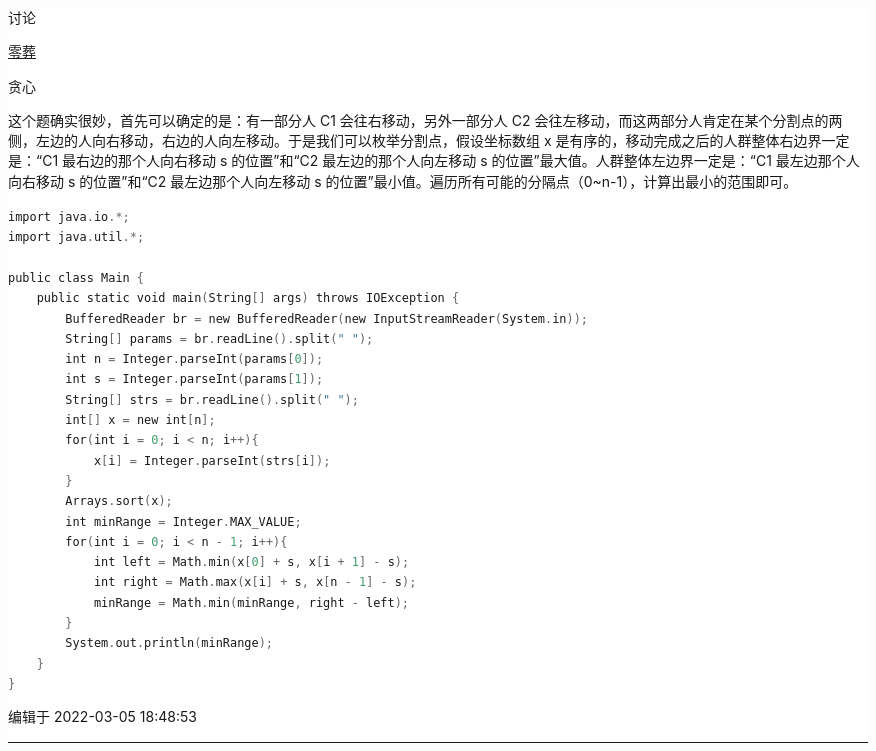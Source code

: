 讨论

[零葬](https://www.nowcoder.com/profile/75718849)

贪心

这个题确实很妙，首先可以确定的是：有一部分人 C1 会往右移动，另外一部分人 C2 会往左移动，而这两部分人肯定在某个分割点的两侧，左边的人向右移动，右边的人向左移动。于是我们可以枚举分割点，假设坐标数组 x 是有序的，移动完成之后的人群整体右边界一定是：“C1 最右边的那个人向右移动 s 的位置”和“C2 最左边的那个人向左移动 s 的位置”最大值。人群整体左边界一定是：“C1 最左边那个人向右移动 s 的位置”和“C2 最左边那个人向左移动 s 的位置”最小值。遍历所有可能的分隔点（0~n-1），计算出最小的范围即可。

```cpp
import java.io.*;
import java.util.*;

public class Main {
    public static void main(String[] args) throws IOException {
        BufferedReader br = new BufferedReader(new InputStreamReader(System.in));
        String[] params = br.readLine().split(" ");
        int n = Integer.parseInt(params[0]);
        int s = Integer.parseInt(params[1]);
        String[] strs = br.readLine().split(" ");
        int[] x = new int[n];
        for(int i = 0; i < n; i++){
            x[i] = Integer.parseInt(strs[i]);
        }
        Arrays.sort(x);
        int minRange = Integer.MAX_VALUE;
        for(int i = 0; i < n - 1; i++){
            int left = Math.min(x[0] + s, x[i + 1] - s);
            int right = Math.max(x[i] + s, x[n - 1] - s);
            minRange = Math.min(minRange, right - left);
        }
        System.out.println(minRange);
    }
}
```

编辑于 2022-03-05 18:48:53

* * *